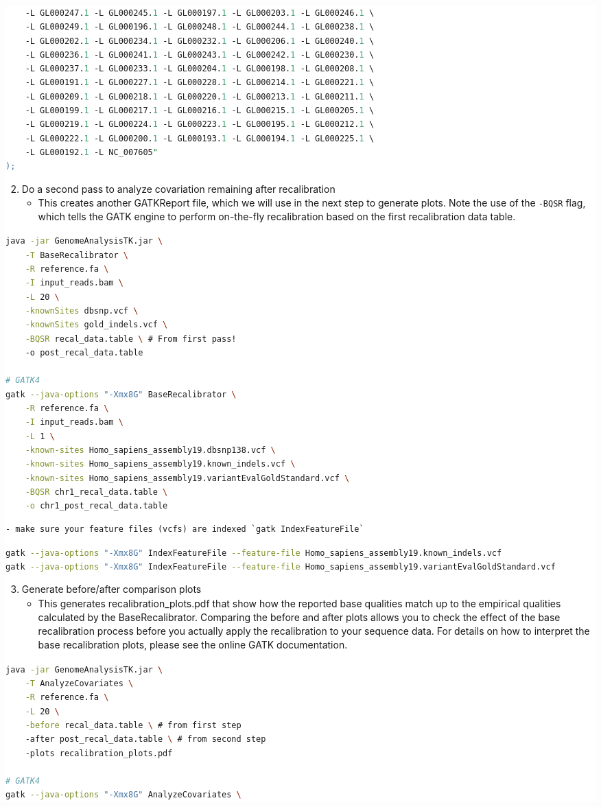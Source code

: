 ```perl
    -L GL000247.1 -L GL000245.1 -L GL000197.1 -L GL000203.1 -L GL000246.1 \
    -L GL000249.1 -L GL000196.1 -L GL000248.1 -L GL000244.1 -L GL000238.1 \
    -L GL000202.1 -L GL000234.1 -L GL000232.1 -L GL000206.1 -L GL000240.1 \
    -L GL000236.1 -L GL000241.1 -L GL000243.1 -L GL000242.1 -L GL000230.1 \
    -L GL000237.1 -L GL000233.1 -L GL000204.1 -L GL000198.1 -L GL000208.1 \
    -L GL000191.1 -L GL000227.1 -L GL000228.1 -L GL000214.1 -L GL000221.1 \
    -L GL000209.1 -L GL000218.1 -L GL000220.1 -L GL000213.1 -L GL000211.1 \
    -L GL000199.1 -L GL000217.1 -L GL000216.1 -L GL000215.1 -L GL000205.1 \
    -L GL000219.1 -L GL000224.1 -L GL000223.1 -L GL000195.1 -L GL000212.1 \
    -L GL000222.1 -L GL000200.1 -L GL000193.1 -L GL000194.1 -L GL000225.1 \
    -L GL000192.1 -L NC_007605"
);
```

2. Do a second pass to analyze covariation remaining after recalibration
    - This creates another GATKReport file, which we will use in the next step to generate plots. Note the use of the `-BQSR` flag, which tells the GATK engine to perform on-the-fly recalibration based on the first recalibration data table.
```bash
java -jar GenomeAnalysisTK.jar \
    -T BaseRecalibrator \
    -R reference.fa \
    -I input_reads.bam \
    -L 20 \
    -knownSites dbsnp.vcf \
    -knownSites gold_indels.vcf \
    -BQSR recal_data.table \ # From first pass!
    -o post_recal_data.table 

# GATK4
gatk --java-options "-Xmx8G" BaseRecalibrator \
    -R reference.fa \
    -I input_reads.bam \
    -L 1 \
    -known-sites Homo_sapiens_assembly19.dbsnp138.vcf \
    -known-sites Homo_sapiens_assembly19.known_indels.vcf \
    -known-sites Homo_sapiens_assembly19.variantEvalGoldStandard.vcf \
    -BQSR chr1_recal_data.table \
    -o chr1_post_recal_data.table
```
    - make sure your feature files (vcfs) are indexed `gatk IndexFeatureFile`
```bash
gatk --java-options "-Xmx8G" IndexFeatureFile --feature-file Homo_sapiens_assembly19.known_indels.vcf
gatk --java-options "-Xmx8G" IndexFeatureFile --feature-file Homo_sapiens_assembly19.variantEvalGoldStandard.vcf
```

3. Generate before/after comparison plots
    - This generates recalibration_plots.pdf that show how the reported base qualities match up to the empirical qualities calculated by the BaseRecalibrator. Comparing the before and after plots allows you to check the effect of the base recalibration process before you actually apply the recalibration to your sequence data. For details on how to interpret the base recalibration plots, please see the online GATK documentation.
```bash
java -jar GenomeAnalysisTK.jar \
    -T AnalyzeCovariates \
    -R reference.fa \
    -L 20 \
    -before recal_data.table \ # from first step
    -after post_recal_data.table \ # from second step
    -plots recalibration_plots.pdf

# GATK4 
gatk --java-options "-Xmx8G" AnalyzeCovariates \
```